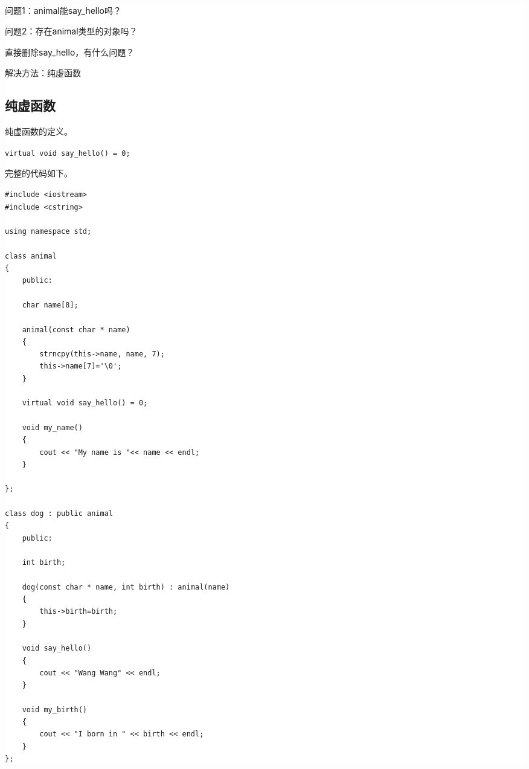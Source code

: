 问题1：animal能say_hello吗？

问题2：存在animal类型的对象吗？

直接删除say_hello，有什么问题？

解决方法：纯虚函数

## 纯虚函数

纯虚函数的定义。

```
virtual void say_hello() = 0;
```

完整的代码如下。

```
#include <iostream>
#include <cstring>

using namespace std;

class animal 
{
    public:

    char name[8];

    animal(const char * name) 
    {
        strncpy(this->name, name, 7);
        this->name[7]='\0';
    }

    virtual void say_hello() = 0;

    void my_name() 
    {
        cout << "My name is "<< name << endl;
    }

};

class dog : public animal
{
    public:

    int birth;

    dog(const char * name, int birth) : animal(name) 
    {
        this->birth=birth;
    }

    void say_hello() 
    {
        cout << "Wang Wang" << endl;
    }

    void my_birth() 
    {
        cout << "I born in " << birth << endl;
    } 
};

```